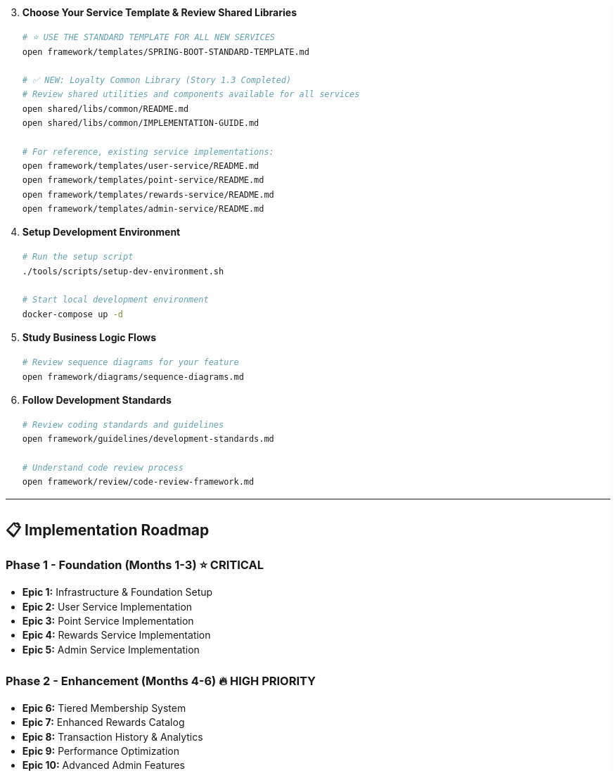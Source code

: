 3. **Choose Your Service Template & Review Shared Libraries**
   ```bash
   # ⭐ USE THE STANDARD TEMPLATE FOR ALL NEW SERVICES
   open framework/templates/SPRING-BOOT-STANDARD-TEMPLATE.md
   
   # ✅ NEW: Loyalty Common Library (Story 1.3 Completed)
   # Review shared utilities and components available for all services
   open shared/libs/common/README.md
   open shared/libs/common/IMPLEMENTATION-GUIDE.md
   
   # For reference, existing service implementations:
   open framework/templates/user-service/README.md
   open framework/templates/point-service/README.md
   open framework/templates/rewards-service/README.md
   open framework/templates/admin-service/README.md
   ```

4. **Setup Development Environment**
   ```bash
   # Run the setup script
   ./tools/scripts/setup-dev-environment.sh
   
   # Start local development environment
   docker-compose up -d
   ```

5. **Study Business Logic Flows**
   ```bash
   # Review sequence diagrams for your feature
   open framework/diagrams/sequence-diagrams.md
   ```

6. **Follow Development Standards**
   ```bash
   # Review coding standards and guidelines
   open framework/guidelines/development-standards.md
   
   # Understand code review process
   open framework/review/code-review-framework.md
   ```

---

## 📋 Implementation Roadmap

### Phase 1 - Foundation (Months 1-3) ⭐ CRITICAL
- **Epic 1:** Infrastructure & Foundation Setup
- **Epic 2:** User Service Implementation  
- **Epic 3:** Point Service Implementation
- **Epic 4:** Rewards Service Implementation
- **Epic 5:** Admin Service Implementation

### Phase 2 - Enhancement (Months 4-6) 🔥 HIGH PRIORITY
- **Epic 6:** Tiered Membership System
- **Epic 7:** Enhanced Rewards Catalog
- **Epic 8:** Transaction History & Analytics
- **Epic 9:** Performance Optimization
- **Epic 10:** Advanced Admin Features
